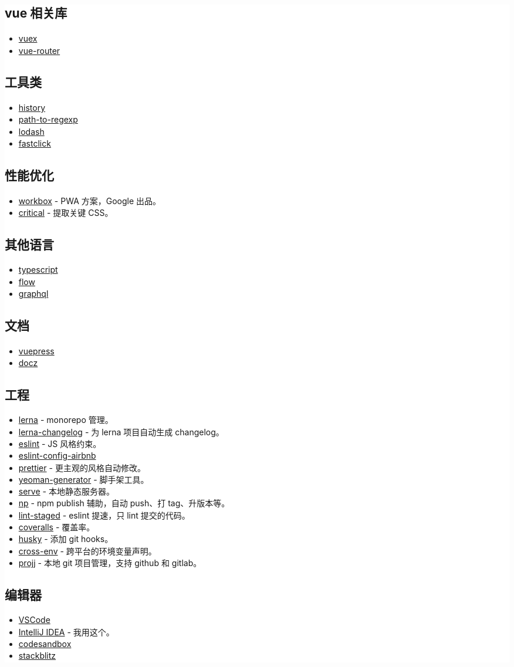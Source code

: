 ## vue 相关库

- [vuex](https://github.com/vuejs/vuex)
- [vue-router](https://github.com/vuejs/vue-router)

## 工具类

- [history](https://github.com/ReactTraining/history)
- [path-to-regexp](https://github.com/pillarjs/path-to-regexp)
- [lodash](https://github.com/lodash/lodash)
- [fastclick](https://github.com/ftlabs/fastclick)

## 性能优化

- [workbox](https://github.com/GoogleChrome/workbox) - PWA 方案，Google 出品。
- [critical](https://github.com/addyosmani/critical) - 提取关键 CSS。

## 其他语言

- [typescript](https://github.com/Microsoft/TypeScript)
- [flow](https://github.com/facebook/flow)
- [graphql](https://github.com/graphql/graphql-js)

## 文档

- [vuepress](https://github.com/vuejs/vuepress)
- [docz](https://github.com/pedronauck/docz)

## 工程

- [lerna](https://github.com/lerna/lerna) - monorepo 管理。
- [lerna-changelog](https://github.com/lerna/lerna-changelog) - 为 lerna 项目自动生成 changelog。
- [eslint](https://github.com/eslint/eslint) - JS 风格约束。
- [eslint-config-airbnb](https://github.com/airbnb/javascript)
- [prettier](https://github.com/prettier/prettier) - 更主观的风格自动修改。
- [yeoman-generator](https://github.com/yeoman/generator) - 脚手架工具。
- [serve](https://github.com/zeit/serve) - 本地静态服务器。
- [np](https://github.com/sindresorhus/np) - npm publish 辅助，自动 push、打 tag、升版本等。
- [lint-staged](https://github.com/okonet/lint-staged) - eslint 提速，只 lint 提交的代码。
- [coveralls](https://github.com/marketplace/coveralls) - 覆盖率。
- [husky](https://github.com/typicode/husky) - 添加 git hooks。
- [cross-env](https://github.com/kentcdodds/cross-env) - 跨平台的环境变量声明。
- [projj](https://github.com/popomore/projj) - 本地 git 项目管理，支持 github 和 gitlab。

## 编辑器

- [VSCode](https://code.visualstudio.com/)
- [IntelliJ IDEA](https://www.jetbrains.com/idea/) - 我用这个。
- [codesandbox](https://codesandbox.io/)
- [stackblitz](https://stackblitz.com/)
